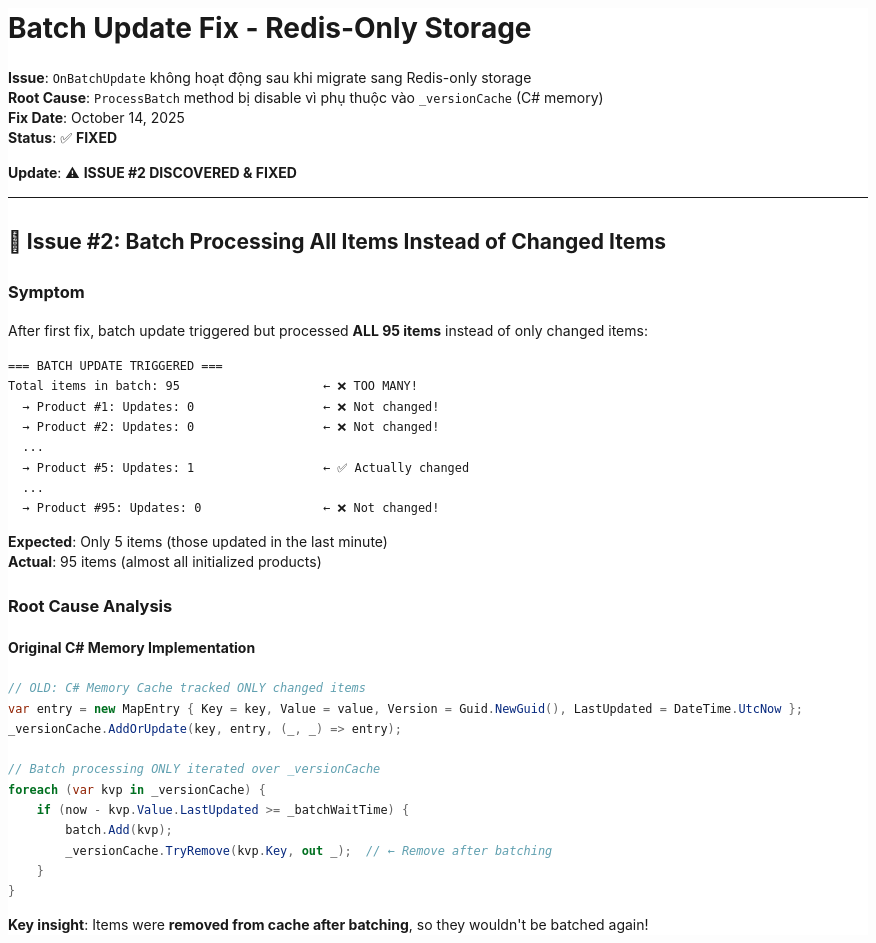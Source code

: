 # Batch Update Fix - Redis-Only Storage

**Issue**: `OnBatchUpdate` không hoạt động sau khi migrate sang Redis-only storage  
**Root Cause**: `ProcessBatch` method bị disable vì phụ thuộc vào `_versionCache` (C# memory)  
**Fix Date**: October 14, 2025  
**Status**: ✅ **FIXED**

**Update**: ⚠️ **ISSUE #2 DISCOVERED & FIXED**

---

## 🐛 Issue #2: Batch Processing All Items Instead of Changed Items

### Symptom

After first fix, batch update triggered but processed **ALL 95 items** instead of only changed items:

```log
=== BATCH UPDATE TRIGGERED ===
Total items in batch: 95                    ← ❌ TOO MANY!
  → Product #1: Updates: 0                  ← ❌ Not changed!
  → Product #2: Updates: 0                  ← ❌ Not changed!
  ...
  → Product #5: Updates: 1                  ← ✅ Actually changed
  ...
  → Product #95: Updates: 0                 ← ❌ Not changed!
```

**Expected**: Only 5 items (those updated in the last minute)  
**Actual**: 95 items (almost all initialized products)

### Root Cause Analysis

#### Original C# Memory Implementation

```csharp
// OLD: C# Memory Cache tracked ONLY changed items
var entry = new MapEntry { Key = key, Value = value, Version = Guid.NewGuid(), LastUpdated = DateTime.UtcNow };
_versionCache.AddOrUpdate(key, entry, (_, _) => entry);

// Batch processing ONLY iterated over _versionCache
foreach (var kvp in _versionCache) {
    if (now - kvp.Value.LastUpdated >= _batchWaitTime) {
        batch.Add(kvp);
        _versionCache.TryRemove(kvp.Key, out _);  // ← Remove after batching
    }
}
```

**Key insight**: Items were **removed from cache after batching**, so they wouldn't be batched again!

